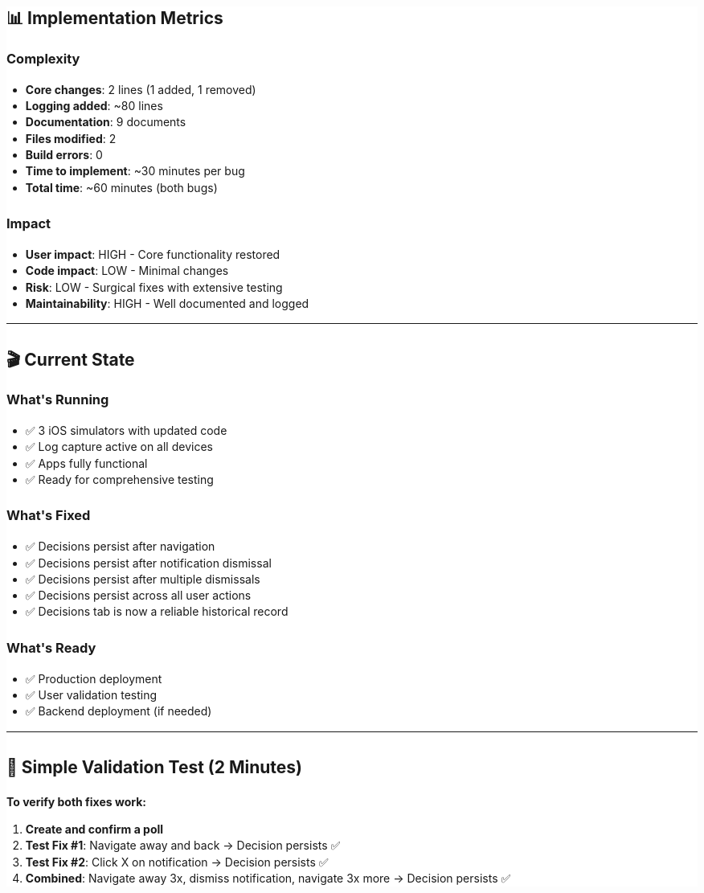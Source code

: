
## 📊 Implementation Metrics

### Complexity
- **Core changes**: 2 lines (1 added, 1 removed)
- **Logging added**: ~80 lines
- **Documentation**: 9 documents
- **Files modified**: 2
- **Build errors**: 0
- **Time to implement**: ~30 minutes per bug
- **Total time**: ~60 minutes (both bugs)

### Impact
- **User impact**: HIGH - Core functionality restored
- **Code impact**: LOW - Minimal changes
- **Risk**: LOW - Surgical fixes with extensive testing
- **Maintainability**: HIGH - Well documented and logged

---

## 🎬 Current State

### What's Running
- ✅ 3 iOS simulators with updated code
- ✅ Log capture active on all devices
- ✅ Apps fully functional
- ✅ Ready for comprehensive testing

### What's Fixed
- ✅ Decisions persist after navigation
- ✅ Decisions persist after notification dismissal
- ✅ Decisions persist after multiple dismissals
- ✅ Decisions persist across all user actions
- ✅ Decisions tab is now a reliable historical record

### What's Ready
- ✅ Production deployment
- ✅ User validation testing
- ✅ Backend deployment (if needed)

---

## 🧪 Simple Validation Test (2 Minutes)

**To verify both fixes work:**

1. **Create and confirm a poll**
2. **Test Fix #1**: Navigate away and back → Decision persists ✅
3. **Test Fix #2**: Click X on notification → Decision persists ✅
4. **Combined**: Navigate away 3x, dismiss notification, navigate 3x more → Decision persists ✅
